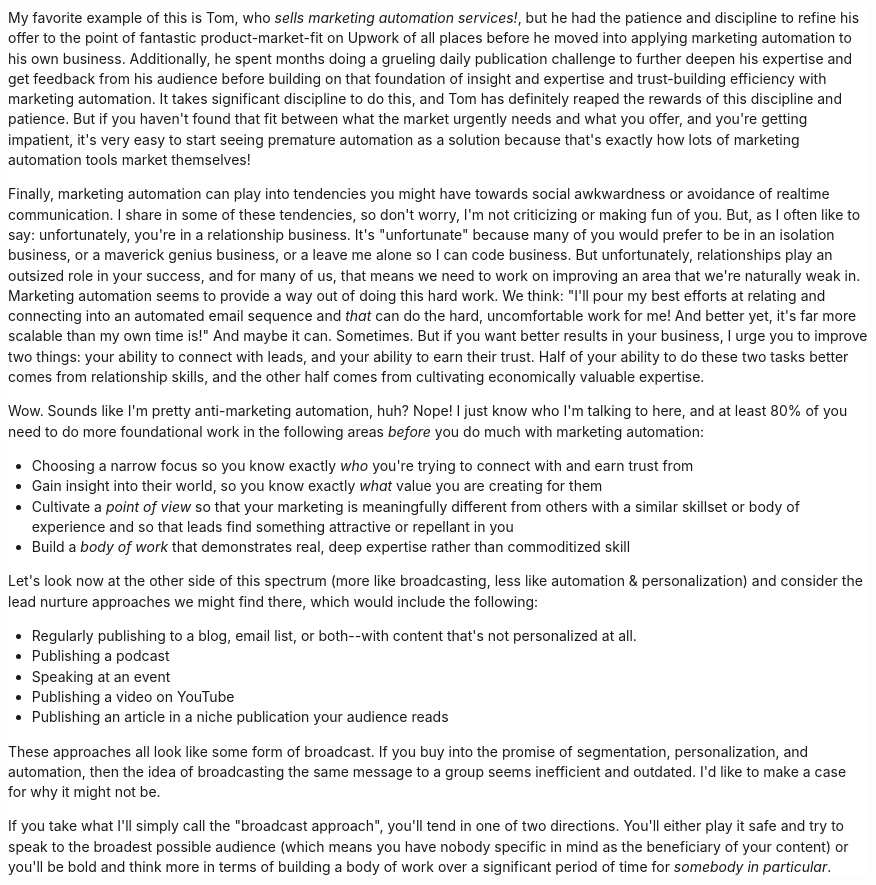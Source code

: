 My favorite example of this is Tom, who _sells marketing automation services!_, but he had the patience and discipline to refine his offer to the point of fantastic product-market-fit on Upwork of all places before he moved into applying marketing automation to his own business. Additionally, he spent months doing a grueling daily publication challenge to further deepen his expertise and get feedback from his audience before building on that foundation of insight and expertise and trust-building efficiency with marketing automation. It takes significant discipline to do this, and Tom has definitely reaped the rewards of this discipline and patience. But if you haven't found that fit between what the market urgently needs and what you offer, and you're getting impatient, it's very easy to start seeing premature automation as a solution because that's exactly how lots of marketing automation tools market themselves! 

Finally, marketing automation can play into tendencies you might have towards social awkwardness or avoidance of realtime communication. I share in some of these tendencies, so don't worry, I'm not criticizing or making fun of you. But, as I often like to say: unfortunately, you're in a relationship business. It's "unfortunate" because many of you would prefer to be in an isolation business, or a maverick genius business, or a leave me alone so I can code business. But unfortunately, relationships play an outsized role in your success, and for many of us, that means we need to work on improving an area that we're naturally weak in. Marketing automation seems to provide a way out of doing this hard work. We think: "I'll pour my best efforts at relating and connecting into an automated email sequence and _that_ can do the hard, uncomfortable work for me! And better yet, it's far more scalable than my own time is!" And maybe it can. Sometimes. But if you want better results in your business, I urge you to improve two things: your ability to connect with leads, and your ability to earn their trust. Half of your ability to do these two tasks better comes from relationship skills, and the other half comes from cultivating economically valuable expertise.

Wow. Sounds like I'm pretty anti-marketing automation, huh? Nope! I just know who I'm talking to here, and at least 80% of you need to do more foundational work in the following areas _before_ you do much with marketing automation:

- Choosing a narrow focus so you know exactly *who* you're trying to connect with and earn trust from
- Gain insight into their world, so you know exactly *what* value you are creating for them
- Cultivate a *point of view* so that your marketing is meaningfully different from others with a similar skillset or body of experience and so that leads find something attractive or repellant in you
- Build a *body of work* that demonstrates real, deep expertise rather than commoditized skill

Let's look now at the other side of this spectrum (more like broadcasting, less like automation & personalization) and consider the lead nurture approaches we might find there, which would include the following:

- Regularly publishing to a blog, email list, or both--with content that's not personalized at all.
- Publishing a podcast
- Speaking at an event
- Publishing a video on YouTube
- Publishing an article in a niche publication your audience reads

These approaches all look like some form of broadcast. If you buy into the promise of segmentation, personalization, and automation, then the idea of broadcasting the same message to a group seems inefficient and outdated. I'd like to make a case for why it might not be.

If you take what I'll simply call the "broadcast approach", you'll tend in one of two directions. You'll either play it safe and try to speak to the broadest possible audience (which means you have nobody specific in mind as the beneficiary of your content) or you'll be bold and think more in terms of building a body of work over a significant period of time for *somebody in particular*.
